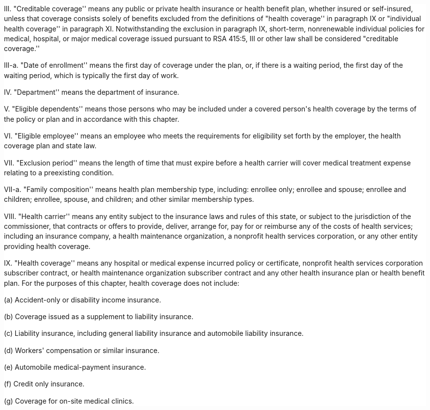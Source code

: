  III. "Creditable coverage'' means any public or private health
insurance or health benefit plan, whether insured or self-insured,
unless that coverage consists solely of benefits excluded from the
definitions of "health coverage'' in paragraph IX or "individual health
coverage'' in paragraph XI. Notwithstanding the exclusion in paragraph
IX, short-term, nonrenewable individual policies for medical, hospital,
or major medical coverage issued pursuant to RSA 415:5, III or other law
shall be considered "creditable coverage.''
                                             
 III-a. "Date of enrollment'' means the first day of coverage under
the plan, or, if there is a waiting period, the first day of the waiting
period, which is typically the first day of work.
                                             
 IV. "Department'' means the department of insurance.
                                             
 V. "Eligible dependents'' means those persons who may be included
under a covered person's health coverage by the terms of the policy or
plan and in accordance with this chapter.
                                             
 VI. "Eligible employee'' means an employee who meets the
requirements for eligibility set forth by the employer, the health
coverage plan and state law.
                                             
 VII. "Exclusion period'' means the length of time that must expire
before a health carrier will cover medical treatment expense relating to
a preexisting condition.
                                             
 VII-a. "Family composition'' means health plan membership type,
including: enrollee only; enrollee and spouse; enrollee and children;
enrollee, spouse, and children; and other similar membership types.
                                             
 VIII. "Health carrier'' means any entity subject to the insurance
laws and rules of this state, or subject to the jurisdiction of the
commissioner, that contracts or offers to provide, deliver, arrange for,
pay for or reimburse any of the costs of health services; including an
insurance company, a health maintenance organization, a nonprofit health
services corporation, or any other entity providing health coverage.
                                             
 IX. "Health coverage'' means any hospital or medical expense
incurred policy or certificate, nonprofit health services corporation
subscriber contract, or health maintenance organization subscriber
contract and any other health insurance plan or health benefit plan. For
the purposes of this chapter, health coverage does not include:
                                             
 (a) Accident-only or disability income insurance.
                                             
 (b) Coverage issued as a supplement to liability insurance.
                                             
 (c) Liability insurance, including general liability insurance
and automobile liability insurance.
                                             
 (d) Workers' compensation or similar insurance.
                                             
 (e) Automobile medical-payment insurance.
                                             
 (f) Credit only insurance.
                                             
 (g) Coverage for on-site medical clinics.
                                             